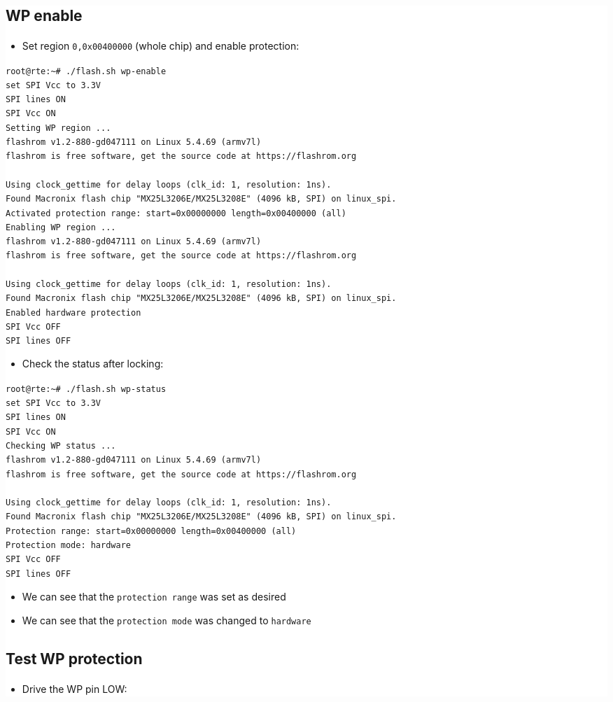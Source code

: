 ## WP enable

* Set region `0,0x00400000` (whole chip) and enable protection:

```shell
root@rte:~# ./flash.sh wp-enable
set SPI Vcc to 3.3V
SPI lines ON
SPI Vcc ON
Setting WP region ...
flashrom v1.2-880-gd047111 on Linux 5.4.69 (armv7l)
flashrom is free software, get the source code at https://flashrom.org

Using clock_gettime for delay loops (clk_id: 1, resolution: 1ns).
Found Macronix flash chip "MX25L3206E/MX25L3208E" (4096 kB, SPI) on linux_spi.
Activated protection range: start=0x00000000 length=0x00400000 (all)
Enabling WP region ...
flashrom v1.2-880-gd047111 on Linux 5.4.69 (armv7l)
flashrom is free software, get the source code at https://flashrom.org

Using clock_gettime for delay loops (clk_id: 1, resolution: 1ns).
Found Macronix flash chip "MX25L3206E/MX25L3208E" (4096 kB, SPI) on linux_spi.
Enabled hardware protection
SPI Vcc OFF
SPI lines OFF
```

* Check the status after locking:

```shell
root@rte:~# ./flash.sh wp-status
set SPI Vcc to 3.3V
SPI lines ON
SPI Vcc ON
Checking WP status ...
flashrom v1.2-880-gd047111 on Linux 5.4.69 (armv7l)
flashrom is free software, get the source code at https://flashrom.org

Using clock_gettime for delay loops (clk_id: 1, resolution: 1ns).
Found Macronix flash chip "MX25L3206E/MX25L3208E" (4096 kB, SPI) on linux_spi.
Protection range: start=0x00000000 length=0x00400000 (all)
Protection mode: hardware
SPI Vcc OFF
SPI lines OFF
```

* We can see that the `protection range` was set as desired

* We can see that the `protection mode` was changed to `hardware`

## Test WP protection

* Drive the WP pin LOW:
